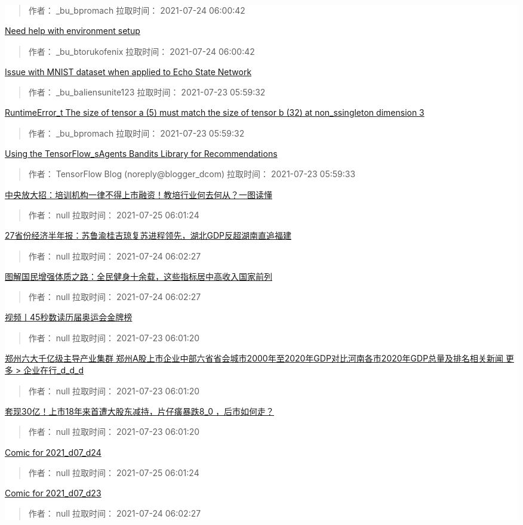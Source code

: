 > 作者： _bu_bpromach  拉取时间： 2021-07-24 06:00:42

 [Need help with environment setup](https://www.reddit.com/r/pytorch/comments/opye1w/need_help_with_environment_setup/)

> 作者： _bu_btorukofenix  拉取时间： 2021-07-24 06:00:42

 [Issue with MNIST dataset when applied to Echo State Network](https://www.reddit.com/r/pytorch/comments/op7d9n/issue_with_mnist_dataset_when_applied_to_echo/)

> 作者： _bu_baliensunite123  拉取时间： 2021-07-23 05:59:32

 [RuntimeError_t The size of tensor a (5) must match the size of tensor b (32) at non_ssingleton dimension 3](https://www.reddit.com/r/pytorch/comments/op860n/runtimeerror_the_size_of_tensor_a_5_must_match/)

> 作者： _bu_bpromach  拉取时间： 2021-07-23 05:59:32

 [Using the TensorFlow_sAgents Bandits Library for Recommendations](https://blog.tensorflow.org/2021/07/using-tensorflow-agents-bandits-library-for-recommendations.html)

> 作者： TensorFlow Blog (noreply@blogger_dcom)  拉取时间： 2021-07-23 05:59:33

 [中央放大招：培训机构一律不得上市融资！教培行业何去何从？一图读懂](https://m.21jingji.com/article/20210724/herald/37108ec085d335c40d7087a33735ce32.html)

> 作者： null  拉取时间： 2021-07-25 06:01:24

 [27省份经济半年报：苏鲁渝桂吉琼复苏进程领先，湖北GDP反超湖南直追福建](https://m.21jingji.com/article/20210723/herald/2e22019b1785db914ad7fcdd19db65f8.html)

> 作者： null  拉取时间： 2021-07-24 06:02:27

 [图解国民增强体质之路：全民健身十余载，这些指标居中高收入国家前列](https://m.21jingji.com/article/20210723/herald/1ed15ac0cfd86167499b5955af856e9c.html)

> 作者： null  拉取时间： 2021-07-24 06:02:27

 [视频丨45秒数读历届奥运会金牌榜](https://m.21jingji.com/article/20210722/herald/a10f740100e39a33c62e1ce81afb8e54.html)

> 作者： null  拉取时间： 2021-07-23 06:01:20

 [郑州六大千亿级主导产业集群 郑州A股上市企业中部六省省会城市2000年至2020年GDP对比河南各市2020年GDP总量及排名相关新闻
            更多 >
        企业在行_d_d_d](https://app.21jingji.com/html/2021zhengzhou/)

> 作者： null  拉取时间： 2021-07-23 06:01:20

 [套现30亿！上市18年来首遭大股东减持，片仔癀暴跌8_0 ，后市如何走？](https://m.21jingji.com/article/20210722/herald/2fe63d47bd5f4de9a10ba01c6dfacf71.html)

> 作者： null  拉取时间： 2021-07-23 06:01:20

 [Comic for 2021_d07_d24](http://www.explosm.net/comics/5931/)

> 作者： null  拉取时间： 2021-07-25 06:01:24

 [Comic for 2021_d07_d23](http://www.explosm.net/comics/5930/)

> 作者： null  拉取时间： 2021-07-24 06:02:27
